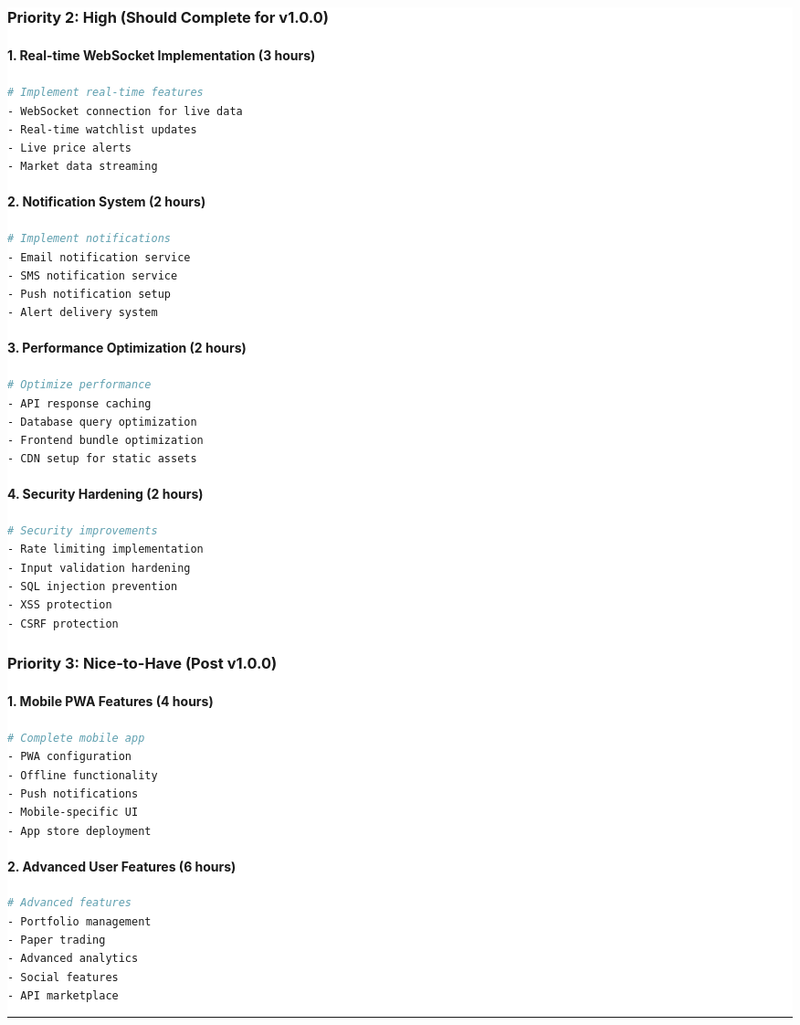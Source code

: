 ### **Priority 2: High (Should Complete for v1.0.0)**

#### **1. Real-time WebSocket Implementation** (3 hours)
```bash
# Implement real-time features
- WebSocket connection for live data
- Real-time watchlist updates
- Live price alerts
- Market data streaming
```

#### **2. Notification System** (2 hours)
```bash
# Implement notifications
- Email notification service
- SMS notification service
- Push notification setup
- Alert delivery system
```

#### **3. Performance Optimization** (2 hours)
```bash
# Optimize performance
- API response caching
- Database query optimization
- Frontend bundle optimization
- CDN setup for static assets
```

#### **4. Security Hardening** (2 hours)
```bash
# Security improvements
- Rate limiting implementation
- Input validation hardening
- SQL injection prevention
- XSS protection
- CSRF protection
```

### **Priority 3: Nice-to-Have (Post v1.0.0)**

#### **1. Mobile PWA Features** (4 hours)
```bash
# Complete mobile app
- PWA configuration
- Offline functionality
- Push notifications
- Mobile-specific UI
- App store deployment
```

#### **2. Advanced User Features** (6 hours)
```bash
# Advanced features
- Portfolio management
- Paper trading
- Advanced analytics
- Social features
- API marketplace
```

---
